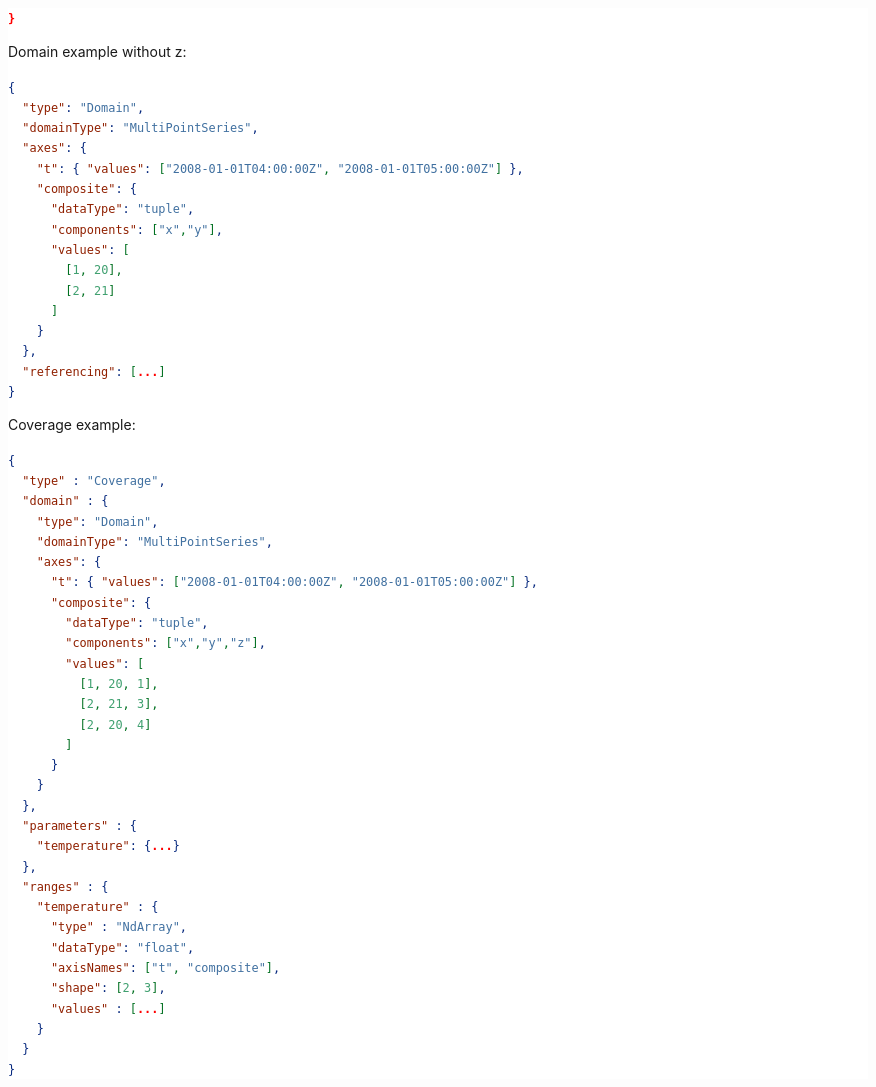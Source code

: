 ```json
}
```

Domain example without z:

```json
{
  "type": "Domain",
  "domainType": "MultiPointSeries",
  "axes": {
    "t": { "values": ["2008-01-01T04:00:00Z", "2008-01-01T05:00:00Z"] },
    "composite": {
      "dataType": "tuple",
      "components": ["x","y"],
      "values": [
        [1, 20],
        [2, 21]
      ]
    }    
  },
  "referencing": [...]
}
```

Coverage example:

```json
{
  "type" : "Coverage",
  "domain" : {
    "type": "Domain",
    "domainType": "MultiPointSeries",
    "axes": {
      "t": { "values": ["2008-01-01T04:00:00Z", "2008-01-01T05:00:00Z"] },
      "composite": {
        "dataType": "tuple",
        "components": ["x","y","z"],
        "values": [
          [1, 20, 1],
          [2, 21, 3],
          [2, 20, 4]
        ]
      }
    }
  },
  "parameters" : {
    "temperature": {...}
  },
  "ranges" : {
    "temperature" : {
      "type" : "NdArray",
      "dataType": "float",
      "axisNames": ["t", "composite"],
      "shape": [2, 3],
      "values" : [...]
    }
  }
}
```
